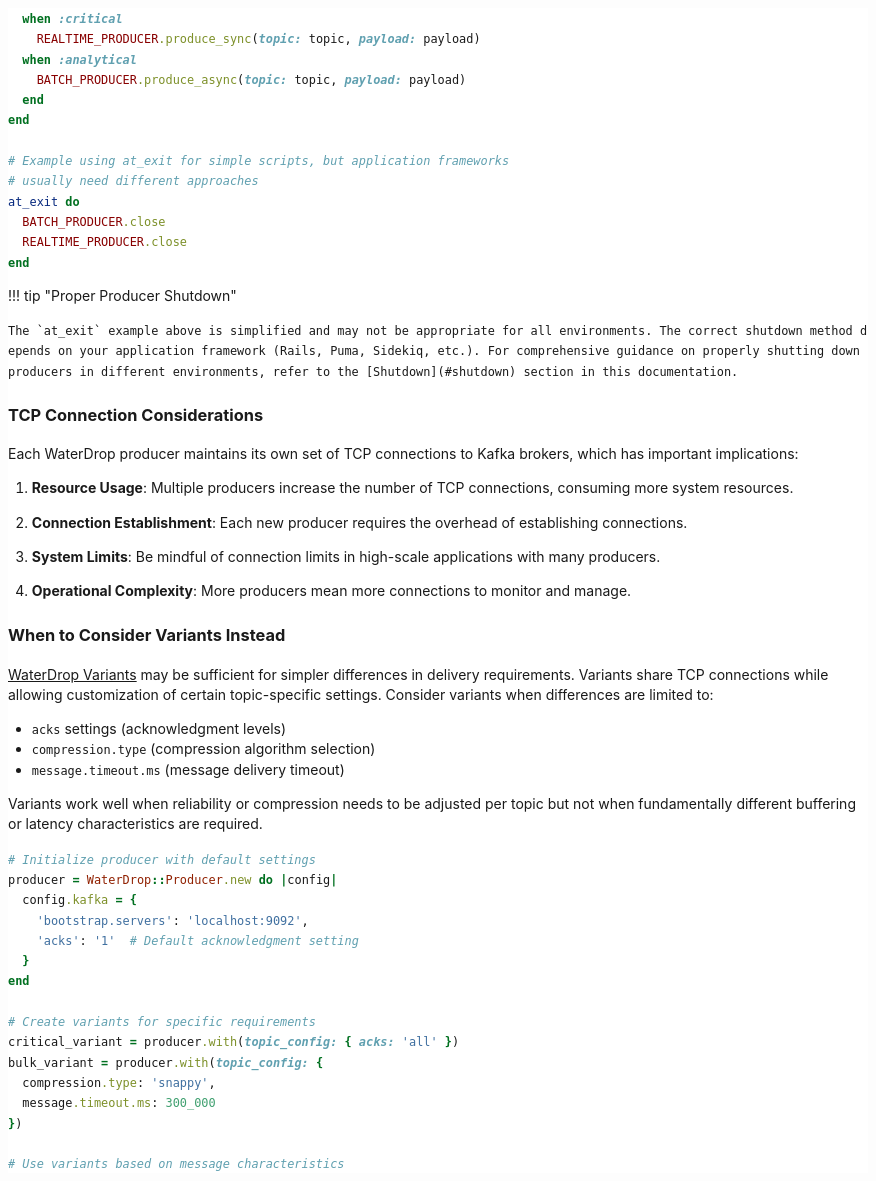 ```ruby
  when :critical
    REALTIME_PRODUCER.produce_sync(topic: topic, payload: payload)
  when :analytical
    BATCH_PRODUCER.produce_async(topic: topic, payload: payload)
  end
end

# Example using at_exit for simple scripts, but application frameworks
# usually need different approaches
at_exit do
  BATCH_PRODUCER.close
  REALTIME_PRODUCER.close
end
```

!!! tip "Proper Producer Shutdown"

    The `at_exit` example above is simplified and may not be appropriate for all environments. The correct shutdown method depends on your application framework (Rails, Puma, Sidekiq, etc.). For comprehensive guidance on properly shutting down producers in different environments, refer to the [Shutdown](#shutdown) section in this documentation.

### TCP Connection Considerations

Each WaterDrop producer maintains its own set of TCP connections to Kafka brokers, which has important implications:

1. **Resource Usage**: Multiple producers increase the number of TCP connections, consuming more system resources.

2. **Connection Establishment**: Each new producer requires the overhead of establishing connections.

3. **System Limits**: Be mindful of connection limits in high-scale applications with many producers.

4. **Operational Complexity**: More producers mean more connections to monitor and manage.

### When to Consider Variants Instead

[WaterDrop Variants](WaterDrop-Variants) may be sufficient for simpler differences in delivery requirements. Variants share TCP connections while allowing customization of certain topic-specific settings. Consider variants when differences are limited to:

- `acks` settings (acknowledgment levels)
- `compression.type` (compression algorithm selection)
- `message.timeout.ms` (message delivery timeout)

Variants work well when reliability or compression needs to be adjusted per topic but not when fundamentally different buffering or latency characteristics are required.

```ruby
# Initialize producer with default settings
producer = WaterDrop::Producer.new do |config|
  config.kafka = {
    'bootstrap.servers': 'localhost:9092',
    'acks': '1'  # Default acknowledgment setting
  }
end

# Create variants for specific requirements
critical_variant = producer.with(topic_config: { acks: 'all' })
bulk_variant = producer.with(topic_config: { 
  compression.type: 'snappy', 
  message.timeout.ms: 300_000 
})

# Use variants based on message characteristics
```